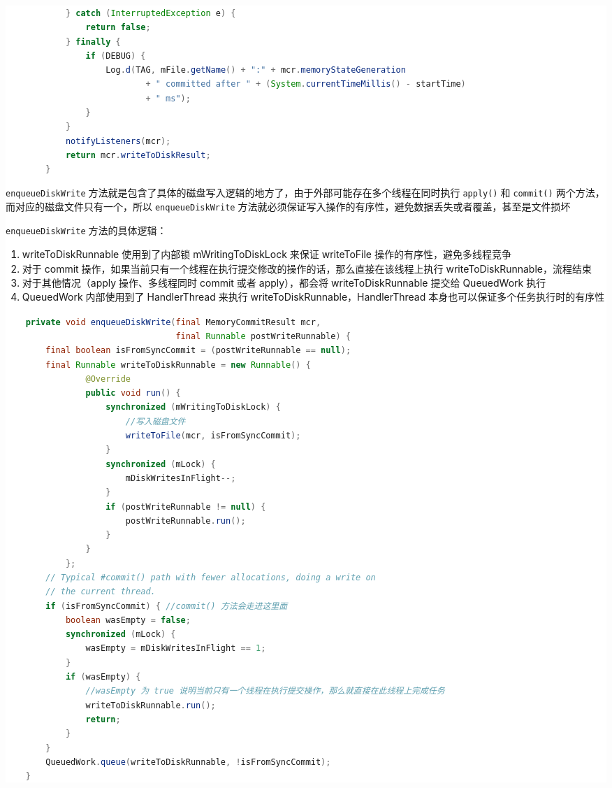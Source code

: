 ```java
            } catch (InterruptedException e) {
                return false;
            } finally {
                if (DEBUG) {
                    Log.d(TAG, mFile.getName() + ":" + mcr.memoryStateGeneration
                            + " committed after " + (System.currentTimeMillis() - startTime)
                            + " ms");
                }
            }
            notifyListeners(mcr);
            return mcr.writeToDiskResult;
        }
```

`enqueueDiskWrite` 方法就是包含了具体的磁盘写入逻辑的地方了，由于外部可能存在多个线程在同时执行 `apply()` 和 `commit()` 两个方法，而对应的磁盘文件只有一个，所以 `enqueueDiskWrite` 方法就必须保证写入操作的有序性，避免数据丢失或者覆盖，甚至是文件损坏

`enqueueDiskWrite` 方法的具体逻辑：

1. writeToDiskRunnable 使用到了内部锁 mWritingToDiskLock 来保证 writeToFile 操作的有序性，避免多线程竞争
2. 对于 commit 操作，如果当前只有一个线程在执行提交修改的操作的话，那么直接在该线程上执行 writeToDiskRunnable，流程结束
3. 对于其他情况（apply 操作、多线程同时 commit 或者 apply），都会将 writeToDiskRunnable 提交给 QueuedWork 执行
4. QueuedWork 内部使用到了 HandlerThread 来执行 writeToDiskRunnable，HandlerThread 本身也可以保证多个任务执行时的有序性

```java
    private void enqueueDiskWrite(final MemoryCommitResult mcr,
                                  final Runnable postWriteRunnable) {
        final boolean isFromSyncCommit = (postWriteRunnable == null);
        final Runnable writeToDiskRunnable = new Runnable() {
                @Override
                public void run() {
                    synchronized (mWritingToDiskLock) {
                        //写入磁盘文件
                        writeToFile(mcr, isFromSyncCommit);
                    }
                    synchronized (mLock) {
                        mDiskWritesInFlight--;
                    }
                    if (postWriteRunnable != null) {
                        postWriteRunnable.run();
                    }
                }
            };
        // Typical #commit() path with fewer allocations, doing a write on
        // the current thread.
        if (isFromSyncCommit) { //commit() 方法会走进这里面
            boolean wasEmpty = false;
            synchronized (mLock) {
                wasEmpty = mDiskWritesInFlight == 1;
            }
            if (wasEmpty) {
                //wasEmpty 为 true 说明当前只有一个线程在执行提交操作，那么就直接在此线程上完成任务
                writeToDiskRunnable.run();
                return;
            }
        }
        QueuedWork.queue(writeToDiskRunnable, !isFromSyncCommit);
    }
```
